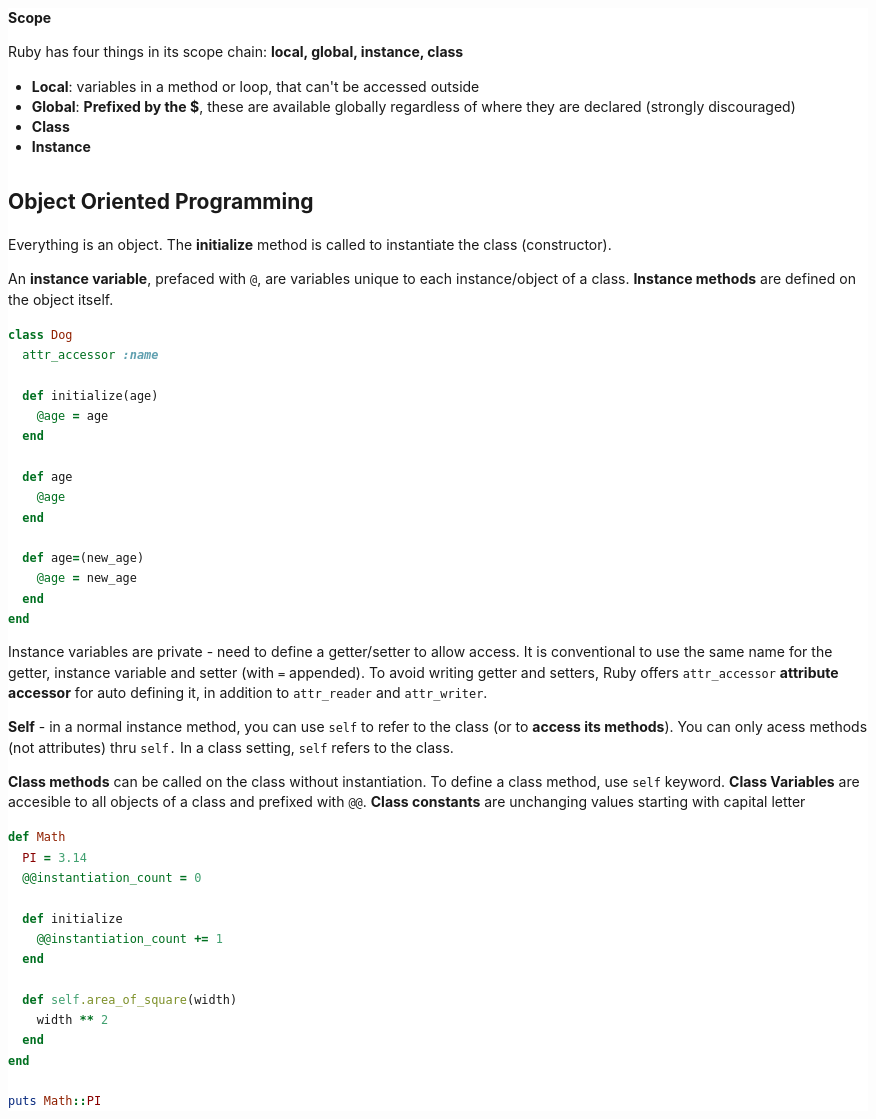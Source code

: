 **Scope**

Ruby has four things in its scope chain: **local, global, instance, class**

- **Local**: variables in a method or loop, that can't be accessed outside
- **Global**: **Prefixed by the $**, these are available globally regardless of where they are declared (strongly discouraged)
- **Class**
- **Instance**



## Object Oriented Programming

Everything is an object. The **initialize** method is called to instantiate the class (constructor).

An **instance variable**, prefaced with `@`, are variables unique to each instance/object of a class. **Instance methods** are defined on the object itself.

```ruby
class Dog
  attr_accessor :name

  def initialize(age)
  	@age = age
  end

  def age
    @age
  end
  
  def age=(new_age)
    @age = new_age
  end
end
```

Instance variables are private - need to define a getter/setter to allow access. It is conventional to use the same name for the getter, instance variable and setter (with `=` appended). To avoid writing getter and setters, Ruby offers `attr_accessor` **attribute accessor** for auto defining it, in addition to `attr_reader` and `attr_writer`.

**Self** - in a normal instance method, you can use `self` to refer to the class (or to **access its methods**). You can only acess methods (not attributes) thru `self.` In a class setting, `self` refers to the class.



**Class methods** can be called on the class without instantiation. To define a class method, use `self` keyword. **Class Variables** are accesible to all objects of a class and prefixed with `@@`. **Class constants** are unchanging values starting with capital letter

```ruby
def Math
  PI = 3.14
  @@instantiation_count = 0

  def initialize
  	@@instantiation_count += 1
  end
  
  def self.area_of_square(width)
    width ** 2
  end
end

puts Math::PI
```
